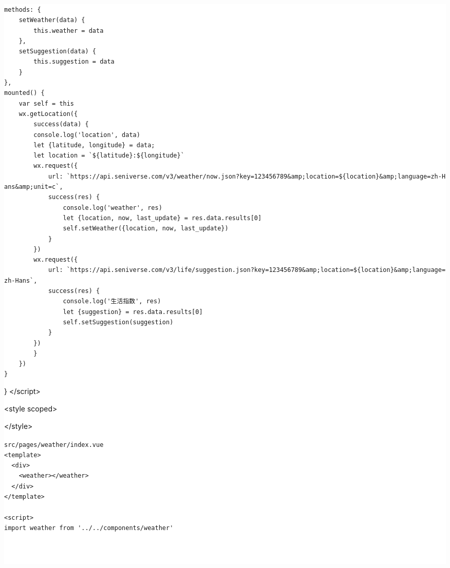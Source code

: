     methods: {
        setWeather(data) {
            this.weather = data
        },
        setSuggestion(data) {
            this.suggestion = data
        }
    },
    mounted() {
        var self = this
        wx.getLocation({
            success(data) {
            console.log('location', data)
            let {latitude, longitude} = data;
            let location = `${latitude}:${longitude}`
            wx.request({
                url: `https://api.seniverse.com/v3/weather/now.json?key=123456789&amp;location=${location}&amp;language=zh-Hans&amp;unit=c`,
                success(res) {
                    console.log('weather', res)
                    let {location, now, last_update} = res.data.results[0]
                    self.setWeather({location, now, last_update})
                }
            })
            wx.request({
                url: `https://api.seniverse.com/v3/life/suggestion.json?key=123456789&amp;location=${location}&amp;language=zh-Hans`,
                success(res) {
                    console.log('生活指数', res)
                    let {suggestion} = res.data.results[0]
                    self.setSuggestion(suggestion)
                }
            })
            } 
        })
    }
}
&lt;/script&gt;

&lt;style scoped&gt;

&lt;/style&gt;
</code></pre>
<pre><code>src/pages/weather/index.vue
&lt;template&gt;
  &lt;div&gt;
    &lt;weather&gt;&lt;/weather&gt;
  &lt;/div&gt;
&lt;/template&gt;

&lt;script&gt;
import weather from '../../components/weather'
